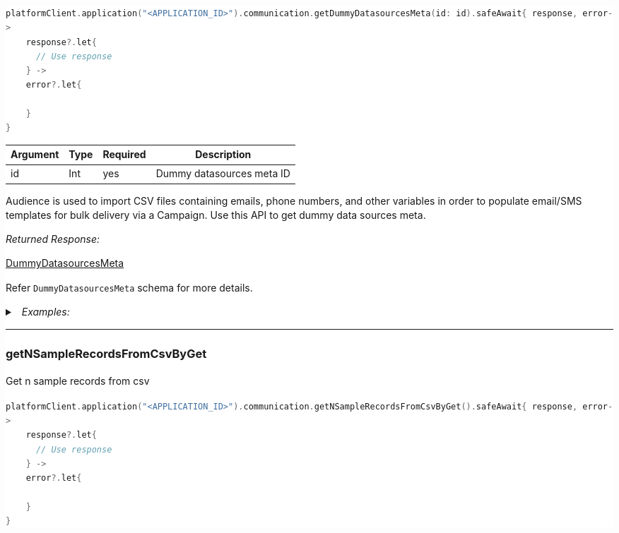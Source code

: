 


```kotlin
platformClient.application("<APPLICATION_ID>").communication.getDummyDatasourcesMeta(id: id).safeAwait{ response, error->
    response?.let{
      // Use response
    } ->
    error?.let{
      
    } 
}
```





| Argument  |  Type  | Required | Description |
| --------- | -----  | -------- | ----------- | 
| id | Int | yes | Dummy datasources meta ID |  



Audience is used to import CSV files containing emails, phone numbers, and other variables in order to populate email/SMS templates for bulk delivery via a Campaign. Use this API to get dummy data sources meta.

*Returned Response:*




[DummyDatasourcesMeta](#DummyDatasourcesMeta)

Refer `DummyDatasourcesMeta` schema for more details.




<details><summary><i>&nbsp; Examples:</i></summary></details>









---


### getNSampleRecordsFromCsvByGet
Get n sample records from csv




```kotlin
platformClient.application("<APPLICATION_ID>").communication.getNSampleRecordsFromCsvByGet().safeAwait{ response, error->
    response?.let{
      // Use response
    } ->
    error?.let{
      
    } 
}
```
